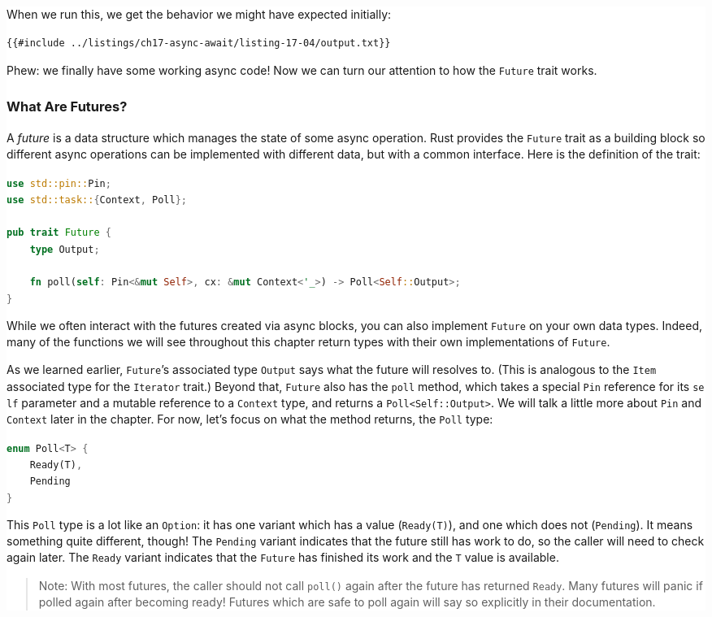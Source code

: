 </Listing>

When we run this, we get the behavior we might have expected initially:

```console
{{#include ../listings/ch17-async-await/listing-17-04/output.txt}}
```

Phew: we finally have some working async code! Now we can turn our attention to
how the `Future` trait works.

### What Are Futures?

A *future* is a data structure which manages the state of some async operation.
Rust provides the `Future` trait as a building block so different async
operations can be implemented with different data, but with a common interface.
Here is the definition of the trait:

```rust
use std::pin::Pin;
use std::task::{Context, Poll};

pub trait Future {
    type Output;

    fn poll(self: Pin<&mut Self>, cx: &mut Context<'_>) -> Poll<Self::Output>;
}
```

While we often interact with the futures created via async blocks, you can also
implement `Future` on your own data types. Indeed, many of the functions we will
see throughout this chapter return types with their own implementations of
`Future`.

As we learned earlier, `Future`’s associated type `Output` says what the future
will resolves to. (This is analogous to the `Item` associated type for the
`Iterator` trait.) Beyond that, `Future` also has the `poll` method, which takes
a special `Pin` reference for its `self` parameter and a mutable reference to a
`Context` type, and returns a `Poll<Self::Output>`. We will talk a little more
about `Pin` and `Context` later in the chapter. For now, let’s focus on what the
method returns, the `Poll` type:

```rust
enum Poll<T> {
    Ready(T),
    Pending
}
```

This `Poll` type is a lot like an `Option`: it has one variant which has a value
(`Ready(T)`), and one which does not (`Pending`). It means something quite
different, though! The `Pending` variant indicates that the future still has
work to do, so the caller will need to check again later. The `Ready` variant
indicates that the `Future` has finished its work and the `T` value is
available.

> Note: With most futures, the caller should not call `poll()` again after the
> future has returned `Ready`. Many futures will panic if polled again after
> becoming ready! Futures which are safe to poll again will say so explicitly in
> their documentation.
